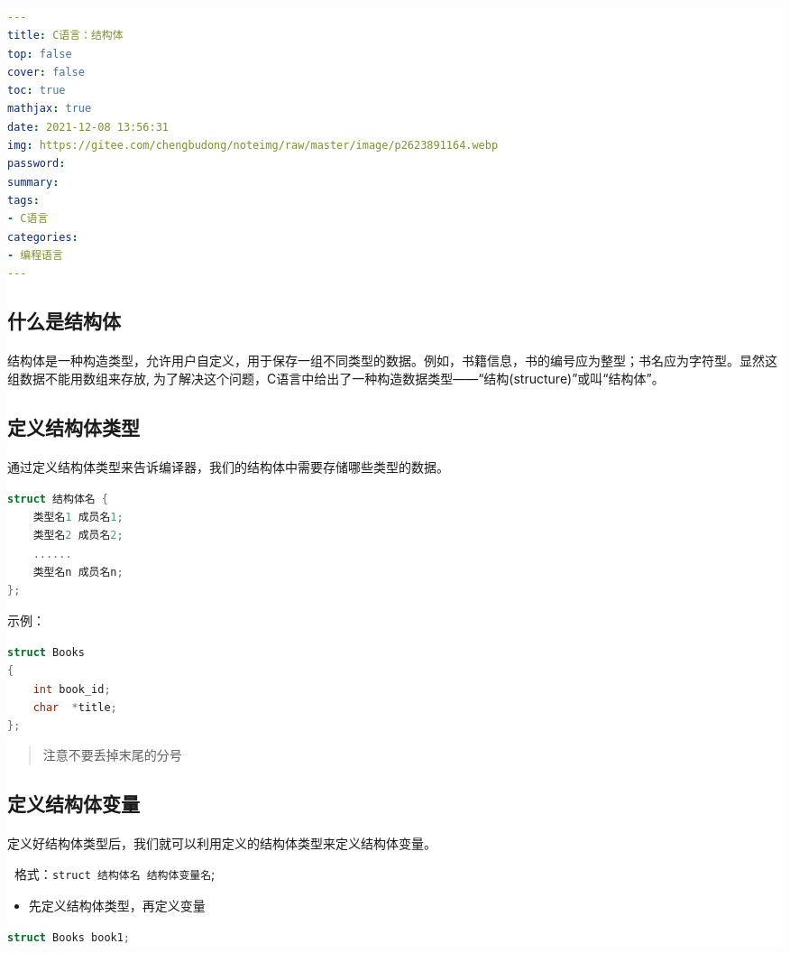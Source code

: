 ```yaml
---
title: C语言：结构体
top: false 
cover: false
toc: true
mathjax: true
date: 2021-12-08 13:56:31
img: https://gitee.com/chengbudong/noteimg/raw/master/image/p2623891164.webp
password: 
summary: 
tags:
- C语言
categories:
- 编程语言
---
```


## 什么是结构体
结构体是一种构造类型，允许用户自定义，用于保存一组不同类型的数据。例如，书籍信息，书的编号应为整型；书名应为字符型。显然这组数据不能用数组来存放, 为了解决这个问题，C语言中给出了一种构造数据类型——“结构(structure)”或叫“结构体”。

## 定义结构体类型
通过定义结构体类型来告诉编译器，我们的结构体中需要存储哪些类型的数据。
```c
struct 结构体名 {
    类型名1 成员名1;
    类型名2 成员名2;
    ......
    类型名n 成员名n;
};
```

示例：
```c
struct Books
{
    int book_id;
    char  *title;
};
```
> 注意不要丢掉末尾的分号

## 定义结构体变量
定义好结构体类型后，我们就可以利用定义的结构体类型来定义结构体变量。

&nbsp;
格式：`struct 结构体名 结构体变量名`; 

- 先定义结构体类型，再定义变量

```c
struct Books book1;
```
